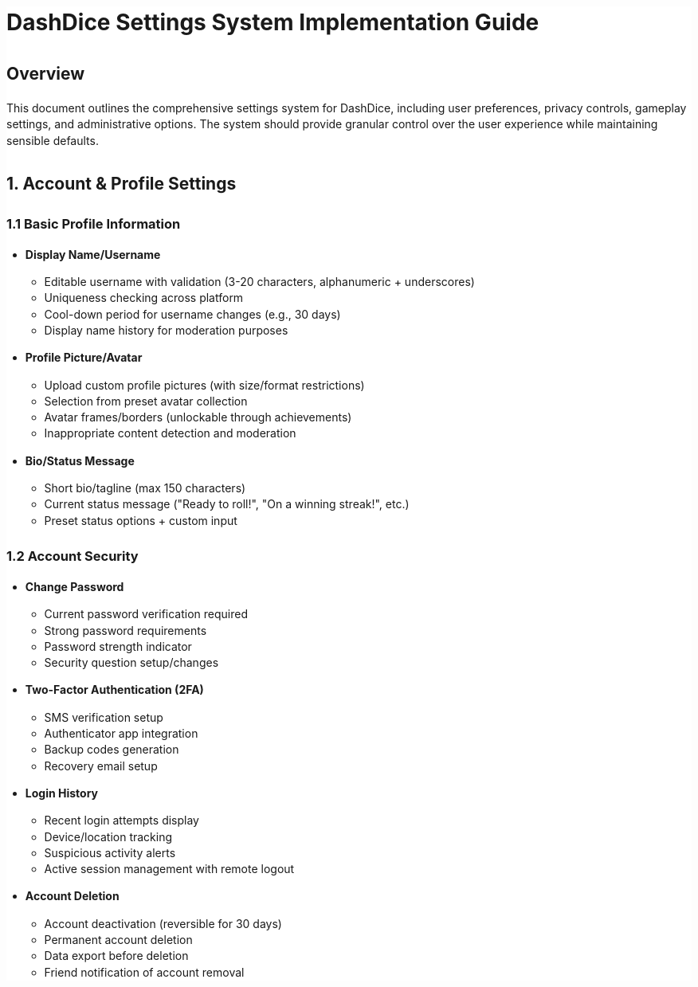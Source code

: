 # DashDice Settings System Implementation Guide

## Overview
This document outlines the comprehensive settings system for DashDice, including user preferences, privacy controls, gameplay settings, and administrative options. The system should provide granular control over the user experience while maintaining sensible defaults.

## 1. Account & Profile Settings

### 1.1 Basic Profile Information
- **Display Name/Username**
  - Editable username with validation (3-20 characters, alphanumeric + underscores)
  - Uniqueness checking across platform
  - Cool-down period for username changes (e.g., 30 days)
  - Display name history for moderation purposes

- **Profile Picture/Avatar**
  - Upload custom profile pictures (with size/format restrictions)
  - Selection from preset avatar collection
  - Avatar frames/borders (unlockable through achievements)
  - Inappropriate content detection and moderation

- **Bio/Status Message**
  - Short bio/tagline (max 150 characters)
  - Current status message ("Ready to roll!", "On a winning streak!", etc.)
  - Preset status options + custom input

### 1.2 Account Security
- **Change Password**
  - Current password verification required
  - Strong password requirements
  - Password strength indicator
  - Security question setup/changes

- **Two-Factor Authentication (2FA)**
  - SMS verification setup
  - Authenticator app integration
  - Backup codes generation
  - Recovery email setup

- **Login History**
  - Recent login attempts display
  - Device/location tracking
  - Suspicious activity alerts
  - Active session management with remote logout

- **Account Deletion**
  - Account deactivation (reversible for 30 days)
  - Permanent account deletion
  - Data export before deletion
  - Friend notification of account removal
